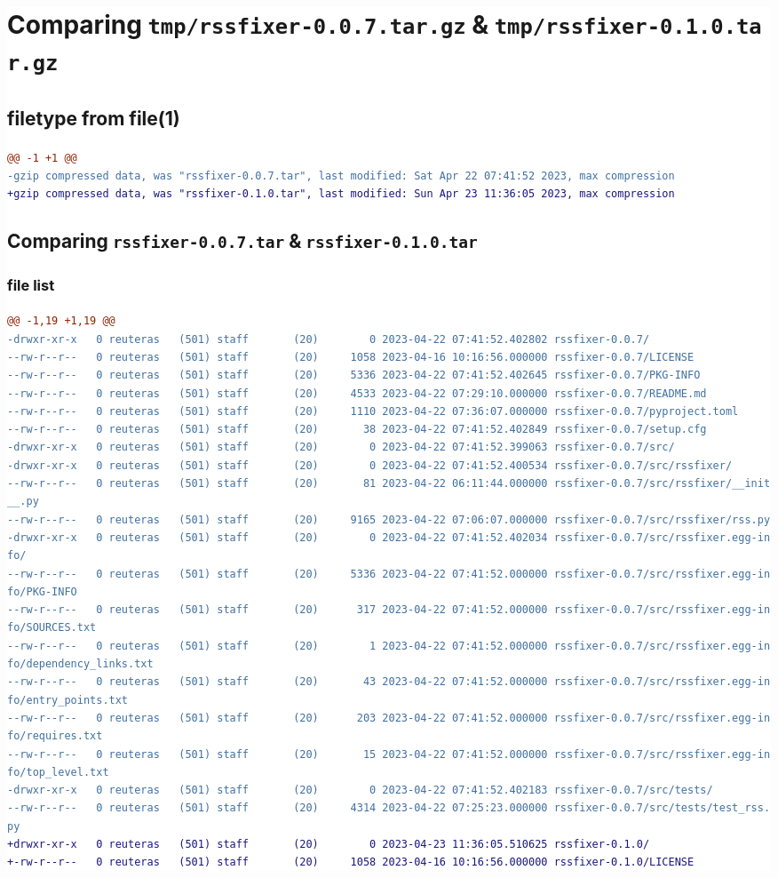 # Comparing `tmp/rssfixer-0.0.7.tar.gz` & `tmp/rssfixer-0.1.0.tar.gz`

## filetype from file(1)

```diff
@@ -1 +1 @@
-gzip compressed data, was "rssfixer-0.0.7.tar", last modified: Sat Apr 22 07:41:52 2023, max compression
+gzip compressed data, was "rssfixer-0.1.0.tar", last modified: Sun Apr 23 11:36:05 2023, max compression
```

## Comparing `rssfixer-0.0.7.tar` & `rssfixer-0.1.0.tar`

### file list

```diff
@@ -1,19 +1,19 @@
-drwxr-xr-x   0 reuteras   (501) staff       (20)        0 2023-04-22 07:41:52.402802 rssfixer-0.0.7/
--rw-r--r--   0 reuteras   (501) staff       (20)     1058 2023-04-16 10:16:56.000000 rssfixer-0.0.7/LICENSE
--rw-r--r--   0 reuteras   (501) staff       (20)     5336 2023-04-22 07:41:52.402645 rssfixer-0.0.7/PKG-INFO
--rw-r--r--   0 reuteras   (501) staff       (20)     4533 2023-04-22 07:29:10.000000 rssfixer-0.0.7/README.md
--rw-r--r--   0 reuteras   (501) staff       (20)     1110 2023-04-22 07:36:07.000000 rssfixer-0.0.7/pyproject.toml
--rw-r--r--   0 reuteras   (501) staff       (20)       38 2023-04-22 07:41:52.402849 rssfixer-0.0.7/setup.cfg
-drwxr-xr-x   0 reuteras   (501) staff       (20)        0 2023-04-22 07:41:52.399063 rssfixer-0.0.7/src/
-drwxr-xr-x   0 reuteras   (501) staff       (20)        0 2023-04-22 07:41:52.400534 rssfixer-0.0.7/src/rssfixer/
--rw-r--r--   0 reuteras   (501) staff       (20)       81 2023-04-22 06:11:44.000000 rssfixer-0.0.7/src/rssfixer/__init__.py
--rw-r--r--   0 reuteras   (501) staff       (20)     9165 2023-04-22 07:06:07.000000 rssfixer-0.0.7/src/rssfixer/rss.py
-drwxr-xr-x   0 reuteras   (501) staff       (20)        0 2023-04-22 07:41:52.402034 rssfixer-0.0.7/src/rssfixer.egg-info/
--rw-r--r--   0 reuteras   (501) staff       (20)     5336 2023-04-22 07:41:52.000000 rssfixer-0.0.7/src/rssfixer.egg-info/PKG-INFO
--rw-r--r--   0 reuteras   (501) staff       (20)      317 2023-04-22 07:41:52.000000 rssfixer-0.0.7/src/rssfixer.egg-info/SOURCES.txt
--rw-r--r--   0 reuteras   (501) staff       (20)        1 2023-04-22 07:41:52.000000 rssfixer-0.0.7/src/rssfixer.egg-info/dependency_links.txt
--rw-r--r--   0 reuteras   (501) staff       (20)       43 2023-04-22 07:41:52.000000 rssfixer-0.0.7/src/rssfixer.egg-info/entry_points.txt
--rw-r--r--   0 reuteras   (501) staff       (20)      203 2023-04-22 07:41:52.000000 rssfixer-0.0.7/src/rssfixer.egg-info/requires.txt
--rw-r--r--   0 reuteras   (501) staff       (20)       15 2023-04-22 07:41:52.000000 rssfixer-0.0.7/src/rssfixer.egg-info/top_level.txt
-drwxr-xr-x   0 reuteras   (501) staff       (20)        0 2023-04-22 07:41:52.402183 rssfixer-0.0.7/src/tests/
--rw-r--r--   0 reuteras   (501) staff       (20)     4314 2023-04-22 07:25:23.000000 rssfixer-0.0.7/src/tests/test_rss.py
+drwxr-xr-x   0 reuteras   (501) staff       (20)        0 2023-04-23 11:36:05.510625 rssfixer-0.1.0/
+-rw-r--r--   0 reuteras   (501) staff       (20)     1058 2023-04-16 10:16:56.000000 rssfixer-0.1.0/LICENSE
```